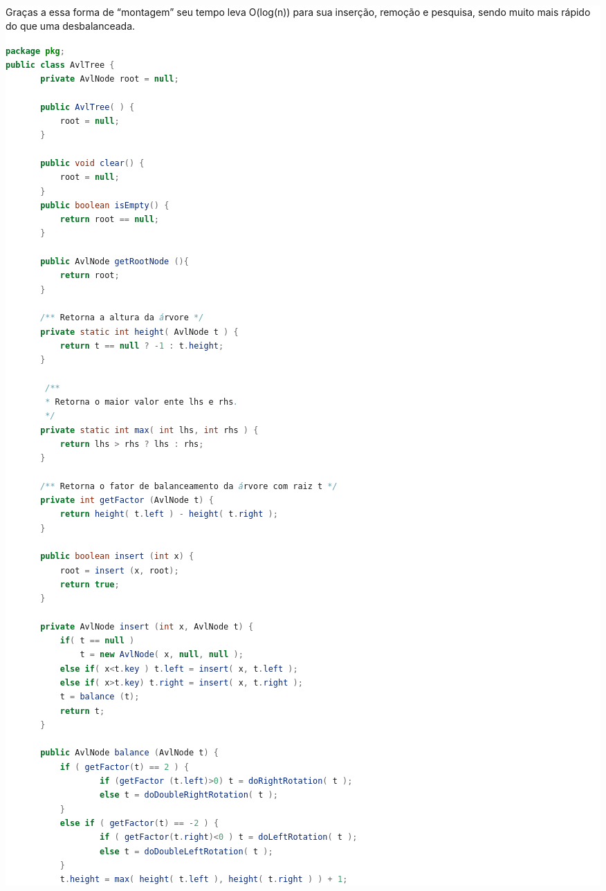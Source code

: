 Graças a essa forma de “montagem” seu tempo leva O(log(n)) para sua inserção, remoção e pesquisa, sendo muito mais rápido do que uma desbalanceada.

```Java
package pkg;
public class AvlTree {  
       private AvlNode root = null;  
  
       public AvlTree( ) {  
           root = null;  
       }  
         
       public void clear() {  
           root = null;  
       }  
       public boolean isEmpty() {  
           return root == null;  
       }  
         
       public AvlNode getRootNode (){  
           return root;  
       }  
         
       /** Retorna a altura da árvore */  
       private static int height( AvlNode t ) {  
           return t == null ? -1 : t.height;  
       }  
         
        /** 
        * Retorna o maior valor ente lhs e rhs. 
        */  
       private static int max( int lhs, int rhs ) {  
           return lhs > rhs ? lhs : rhs;  
       }  
         
       /** Retorna o fator de balanceamento da árvore com raiz t */   
       private int getFactor (AvlNode t) {  
           return height( t.left ) - height( t.right );  
       }  
         
       public boolean insert (int x) {  
           root = insert (x, root);  
           return true;  
       }  
         
       private AvlNode insert (int x, AvlNode t) {  
           if( t == null )  
               t = new AvlNode( x, null, null );  
           else if( x<t.key ) t.left = insert( x, t.left );  
           else if( x>t.key) t.right = insert( x, t.right );  
           t = balance (t);  
           return t;  
       }  
         
       public AvlNode balance (AvlNode t) {  
           if ( getFactor(t) == 2 ) {  
                   if (getFactor (t.left)>0) t = doRightRotation( t );  
                   else t = doDoubleRightRotation( t );  
           }  
           else if ( getFactor(t) == -2 ) {  
                   if ( getFactor(t.right)<0 ) t = doLeftRotation( t );  
                   else t = doDoubleLeftRotation( t );  
           }  
           t.height = max( height( t.left ), height( t.right ) ) + 1;  
```